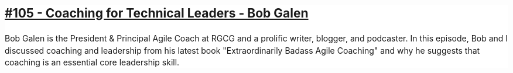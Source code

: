 ## [#105 - Coaching for Technical Leaders - Bob Galen](https://techleadjournal.dev/episodes/105/)

Bob Galen is the President & Principal Agile Coach at RGCG and a prolific writer, blogger, and podcaster. In this episode, Bob and I discussed coaching and leadership from his latest book "Extraordinarily Badass Agile Coaching" and why he suggests that coaching is an essential core leadership skill.
